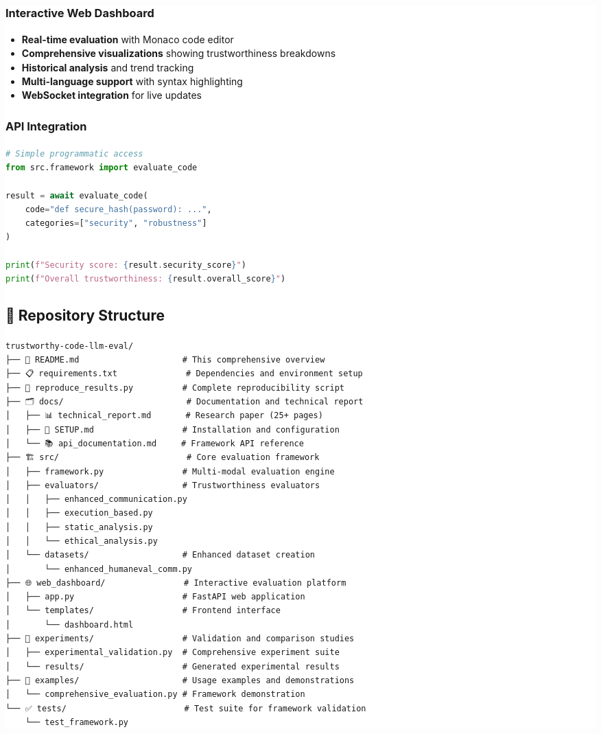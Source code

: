 ### Interactive Web Dashboard
- **Real-time evaluation** with Monaco code editor
- **Comprehensive visualizations** showing trustworthiness breakdowns
- **Historical analysis** and trend tracking
- **Multi-language support** with syntax highlighting
- **WebSocket integration** for live updates

### API Integration
```python
# Simple programmatic access
from src.framework import evaluate_code

result = await evaluate_code(
    code="def secure_hash(password): ...",
    categories=["security", "robustness"]
)

print(f"Security score: {result.security_score}")
print(f"Overall trustworthiness: {result.overall_score}")
```

## 📁 Repository Structure

```
trustworthy-code-llm-eval/
├── 📄 README.md                     # This comprehensive overview
├── 📋 requirements.txt              # Dependencies and environment setup
├── 🔧 reproduce_results.py          # Complete reproducibility script
├── 🗂️ docs/                         # Documentation and technical report
│   ├── 📊 technical_report.md       # Research paper (25+ pages)
│   ├── 🚀 SETUP.md                  # Installation and configuration
│   └── 📚 api_documentation.md     # Framework API reference
├── 🏗️ src/                          # Core evaluation framework
│   ├── framework.py                # Multi-modal evaluation engine
│   ├── evaluators/                 # Trustworthiness evaluators
│   │   ├── enhanced_communication.py
│   │   ├── execution_based.py
│   │   ├── static_analysis.py
│   │   └── ethical_analysis.py
│   └── datasets/                   # Enhanced dataset creation
│       └── enhanced_humaneval_comm.py
├── 🌐 web_dashboard/                # Interactive evaluation platform
│   ├── app.py                      # FastAPI web application
│   └── templates/                  # Frontend interface
│       └── dashboard.html
├── 🧪 experiments/                  # Validation and comparison studies
│   ├── experimental_validation.py  # Comprehensive experiment suite
│   └── results/                    # Generated experimental results
├── 📝 examples/                     # Usage examples and demonstrations
│   └── comprehensive_evaluation.py # Framework demonstration
└── ✅ tests/                        # Test suite for framework validation
    └── test_framework.py
```
